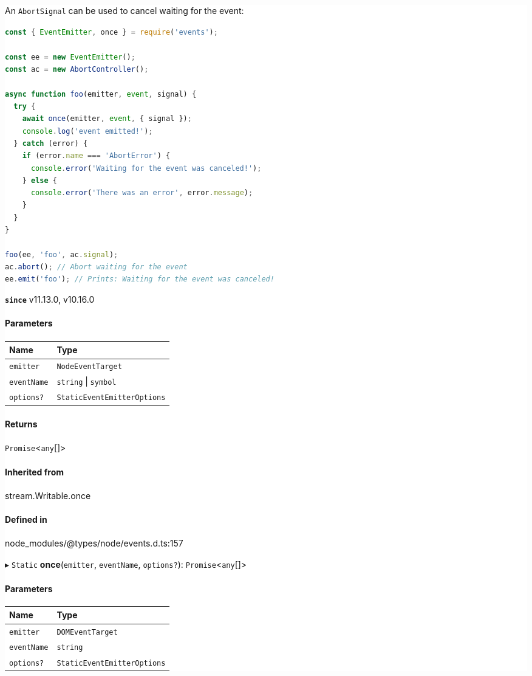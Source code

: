 An `AbortSignal` can be used to cancel waiting for the event:

```js
const { EventEmitter, once } = require('events');

const ee = new EventEmitter();
const ac = new AbortController();

async function foo(emitter, event, signal) {
  try {
    await once(emitter, event, { signal });
    console.log('event emitted!');
  } catch (error) {
    if (error.name === 'AbortError') {
      console.error('Waiting for the event was canceled!');
    } else {
      console.error('There was an error', error.message);
    }
  }
}

foo(ee, 'foo', ac.signal);
ac.abort(); // Abort waiting for the event
ee.emit('foo'); // Prints: Waiting for the event was canceled!
```

**`since`** v11.13.0, v10.16.0

#### Parameters

| Name | Type |
| :------ | :------ |
| `emitter` | `NodeEventTarget` |
| `eventName` | `string` \| `symbol` |
| `options?` | `StaticEventEmitterOptions` |

#### Returns

`Promise`<`any`[]\>

#### Inherited from

stream.Writable.once

#### Defined in

node_modules/@types/node/events.d.ts:157

▸ `Static` **once**(`emitter`, `eventName`, `options?`): `Promise`<`any`[]\>

#### Parameters

| Name | Type |
| :------ | :------ |
| `emitter` | `DOMEventTarget` |
| `eventName` | `string` |
| `options?` | `StaticEventEmitterOptions` |
